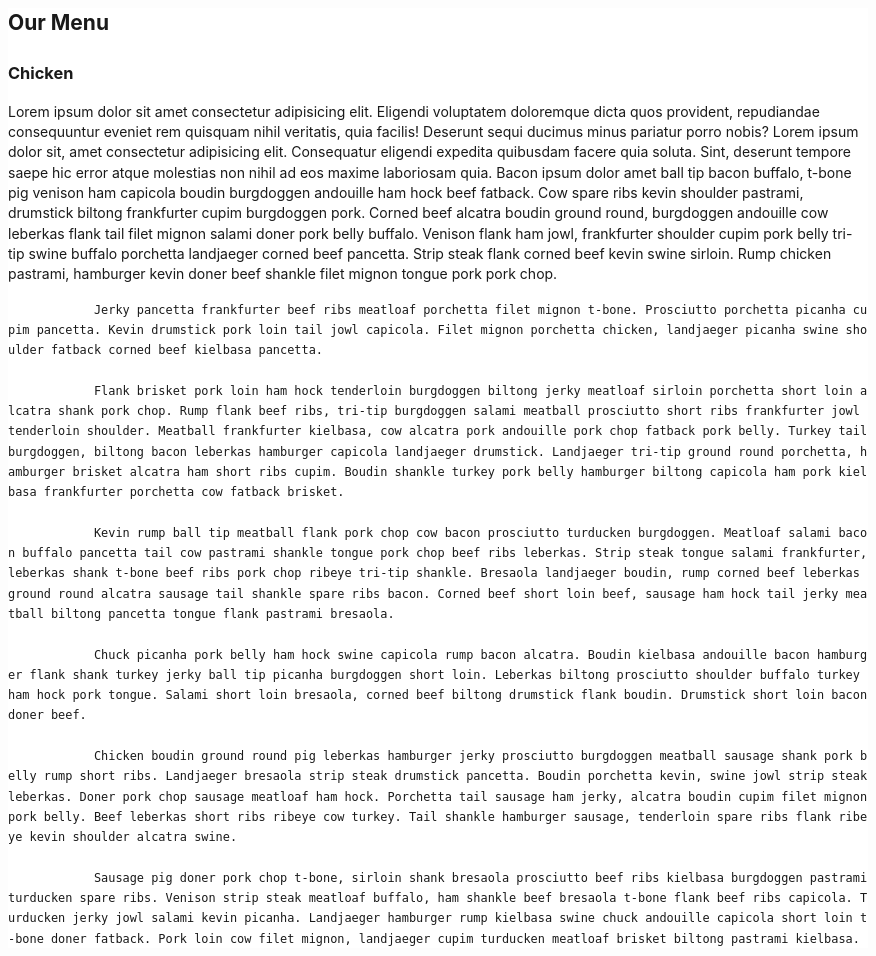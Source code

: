   <div>
      <h2 id="page-heading" class="text-center">Our Menu</h2>
  </div>
    <div class="container-fluid">
      <div class="row">
        <div class="col-xs-12 col-sm-6 col-md-4">
          <section id="section-1">
              <h3 class="text-center">Chicken</h3>
              <p>
                Lorem ipsum dolor sit amet consectetur adipisicing elit. Eligendi voluptatem doloremque dicta quos provident, repudiandae consequuntur eveniet rem quisquam nihil veritatis, quia facilis! Deserunt sequi ducimus minus pariatur porro nobis?
                Lorem ipsum dolor sit, amet consectetur adipisicing elit. Consequatur eligendi expedita quibusdam facere quia soluta. Sint, deserunt tempore saepe hic error atque molestias non nihil ad eos maxime laboriosam quia. Bacon ipsum dolor amet ball tip bacon buffalo, t-bone pig venison ham capicola boudin burgdoggen andouille ham hock beef fatback. Cow spare ribs kevin shoulder pastrami, drumstick biltong frankfurter cupim burgdoggen pork. Corned beef alcatra boudin ground round, burgdoggen andouille cow leberkas flank tail filet mignon salami doner pork belly buffalo. Venison flank ham jowl, frankfurter shoulder cupim pork belly tri-tip swine buffalo porchetta landjaeger corned beef pancetta. Strip steak flank corned beef kevin swine sirloin. Rump chicken pastrami, hamburger kevin doner beef shankle filet mignon tongue pork pork chop.
          
                Jerky pancetta frankfurter beef ribs meatloaf porchetta filet mignon t-bone. Prosciutto porchetta picanha cupim pancetta. Kevin drumstick pork loin tail jowl capicola. Filet mignon porchetta chicken, landjaeger picanha swine shoulder fatback corned beef kielbasa pancetta.
                  
                Flank brisket pork loin ham hock tenderloin burgdoggen biltong jerky meatloaf sirloin porchetta short loin alcatra shank pork chop. Rump flank beef ribs, tri-tip burgdoggen salami meatball prosciutto short ribs frankfurter jowl tenderloin shoulder. Meatball frankfurter kielbasa, cow alcatra pork andouille pork chop fatback pork belly. Turkey tail burgdoggen, biltong bacon leberkas hamburger capicola landjaeger drumstick. Landjaeger tri-tip ground round porchetta, hamburger brisket alcatra ham short ribs cupim. Boudin shankle turkey pork belly hamburger biltong capicola ham pork kielbasa frankfurter porchetta cow fatback brisket.
                  
                Kevin rump ball tip meatball flank pork chop cow bacon prosciutto turducken burgdoggen. Meatloaf salami bacon buffalo pancetta tail cow pastrami shankle tongue pork chop beef ribs leberkas. Strip steak tongue salami frankfurter, leberkas shank t-bone beef ribs pork chop ribeye tri-tip shankle. Bresaola landjaeger boudin, rump corned beef leberkas ground round alcatra sausage tail shankle spare ribs bacon. Corned beef short loin beef, sausage ham hock tail jerky meatball biltong pancetta tongue flank pastrami bresaola.
                  
                Chuck picanha pork belly ham hock swine capicola rump bacon alcatra. Boudin kielbasa andouille bacon hamburger flank shank turkey jerky ball tip picanha burgdoggen short loin. Leberkas biltong prosciutto shoulder buffalo turkey ham hock pork tongue. Salami short loin bresaola, corned beef biltong drumstick flank boudin. Drumstick short loin bacon doner beef.
                  
                Chicken boudin ground round pig leberkas hamburger jerky prosciutto burgdoggen meatball sausage shank pork belly rump short ribs. Landjaeger bresaola strip steak drumstick pancetta. Boudin porchetta kevin, swine jowl strip steak leberkas. Doner pork chop sausage meatloaf ham hock. Porchetta tail sausage ham jerky, alcatra boudin cupim filet mignon pork belly. Beef leberkas short ribs ribeye cow turkey. Tail shankle hamburger sausage, tenderloin spare ribs flank ribeye kevin shoulder alcatra swine.
                  
                Sausage pig doner pork chop t-bone, sirloin shank bresaola prosciutto beef ribs kielbasa burgdoggen pastrami turducken spare ribs. Venison strip steak meatloaf buffalo, ham shankle beef bresaola t-bone flank beef ribs capicola. Turducken jerky jowl salami kevin picanha. Landjaeger hamburger rump kielbasa swine chuck andouille capicola short loin t-bone doner fatback. Pork loin cow filet mignon, landjaeger cupim turducken meatloaf brisket biltong pastrami kielbasa.
                  